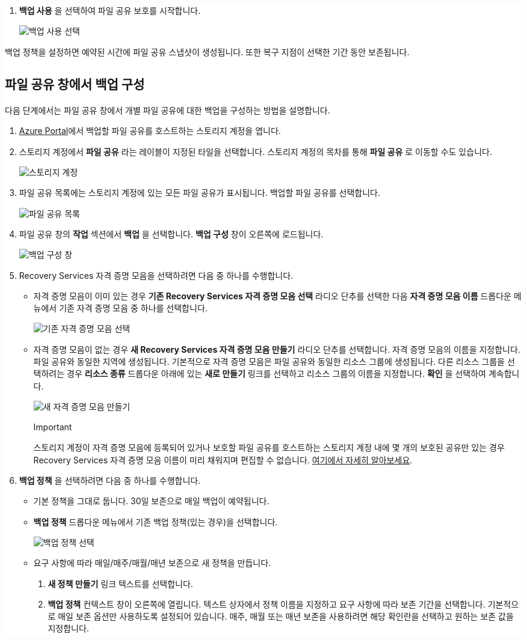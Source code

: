 1. **백업 사용** 을 선택하여 파일 공유 보호를 시작합니다.

   ![백업 사용 선택](./media/backup-afs/enable-backup.png)

백업 정책을 설정하면 예약된 시간에 파일 공유 스냅샷이 생성됩니다. 또한 복구 지점이 선택한 기간 동안 보존됩니다.


## <a name="configure-backup-from-the-file-share-pane"></a>파일 공유 창에서 백업 구성

다음 단계에서는 파일 공유 창에서 개별 파일 공유에 대한 백업을 구성하는 방법을 설명합니다.

1. [Azure Portal](https://portal.azure.com/)에서 백업할 파일 공유를 호스트하는 스토리지 계정을 엽니다.

1. 스토리지 계정에서 **파일 공유** 라는 레이블이 지정된 타일을 선택합니다. 스토리지 계정의 목차를 통해 **파일 공유** 로 이동할 수도 있습니다.

   ![스토리지 계정](./media/backup-afs/storage-account.png)

1. 파일 공유 목록에는 스토리지 계정에 있는 모든 파일 공유가 표시됩니다. 백업할 파일 공유를 선택합니다.

   ![파일 공유 목록](./media/backup-afs/file-shares-list.png)

1. 파일 공유 창의 **작업** 섹션에서 **백업** 을 선택합니다. **백업 구성** 창이 오른쪽에 로드됩니다.

   ![백업 구성 창](./media/backup-afs/configure-backup.png)

1. Recovery Services 자격 증명 모음을 선택하려면 다음 중 하나를 수행합니다.

    * 자격 증명 모음이 이미 있는 경우 **기존 Recovery Services 자격 증명 모음 선택** 라디오 단추를 선택한 다음 **자격 증명 모음 이름** 드롭다운 메뉴에서 기존 자격 증명 모음 중 하나를 선택합니다.

       ![기존 자격 증명 모음 선택](./media/backup-afs/select-existing-vault.png)

    * 자격 증명 모음이 없는 경우 **새 Recovery Services 자격 증명 모음 만들기** 라디오 단추를 선택합니다. 자격 증명 모음의 이름을 지정합니다. 파일 공유와 동일한 지역에 생성됩니다. 기본적으로 자격 증명 모음은 파일 공유와 동일한 리소스 그룹에 생성됩니다. 다른 리소스 그룹을 선택하려는 경우 **리소스 종류** 드롭다운 아래에 있는 **새로 만들기** 링크를 선택하고 리소스 그룹의 이름을 지정합니다. **확인** 을 선택하여 계속합니다.

       ![새 자격 증명 모음 만들기](./media/backup-afs/create-new-vault.png)

      >[!IMPORTANT]
      >스토리지 계정이 자격 증명 모음에 등록되어 있거나 보호할 파일 공유를 호스트하는 스토리지 계정 내에 몇 개의 보호된 공유만 있는 경우 Recovery Services 자격 증명 모음 이름이 미리 채워지며 편집할 수 없습니다. [여기에서 자세히 알아보세요](backup-azure-files-faq.yml#why-can-t-i-change-the-vault-to-configure-backup-for-the-file-share-).

1. **백업 정책** 을 선택하려면 다음 중 하나를 수행합니다.

    * 기본 정책을 그대로 둡니다. 30일 보존으로 매일 백업이 예약됩니다.

    * **백업 정책** 드롭다운 메뉴에서 기존 백업 정책(있는 경우)을 선택합니다.

       ![백업 정책 선택](./media/backup-afs/choose-backup-policy.png)

    * 요구 사항에 따라 매일/매주/매월/매년 보존으로 새 정책을 만듭니다.  

         1. **새 정책 만들기** 링크 텍스트를 선택합니다.

         2. **백업 정책** 컨텍스트 창이 오른쪽에 열립니다. 텍스트 상자에서 정책 이름을 지정하고 요구 사항에 따라 보존 기간을 선택합니다. 기본적으로 매일 보존 옵션만 사용하도록 설정되어 있습니다. 매주, 매월 또는 매년 보존을 사용하려면 해당 확인란을 선택하고 원하는 보존 값을 지정합니다.
